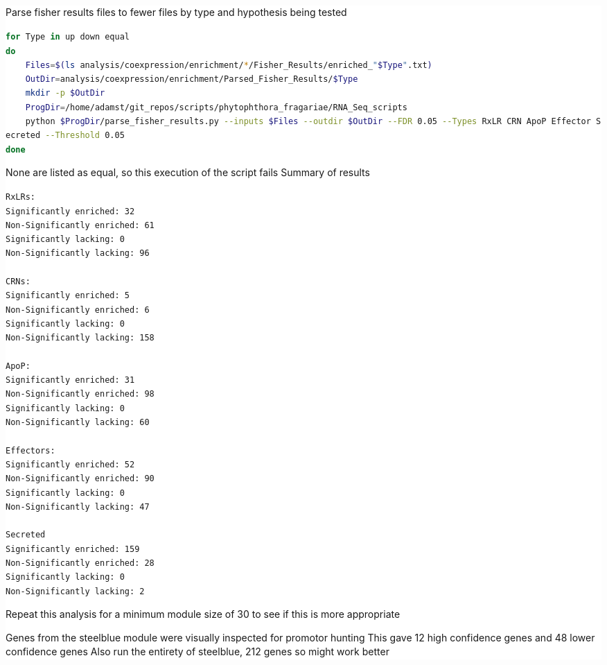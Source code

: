 Parse fisher results files to fewer files by type and hypothesis being tested

```bash
for Type in up down equal
do
    Files=$(ls analysis/coexpression/enrichment/*/Fisher_Results/enriched_"$Type".txt)
    OutDir=analysis/coexpression/enrichment/Parsed_Fisher_Results/$Type
    mkdir -p $OutDir
    ProgDir=/home/adamst/git_repos/scripts/phytophthora_fragariae/RNA_Seq_scripts
    python $ProgDir/parse_fisher_results.py --inputs $Files --outdir $OutDir --FDR 0.05 --Types RxLR CRN ApoP Effector Secreted --Threshold 0.05
done
```

None are listed as equal, so this execution of the script fails
Summary of results

```
RxLRs:
Significantly enriched: 32
Non-Significantly enriched: 61
Significantly lacking: 0
Non-Significantly lacking: 96

CRNs:
Significantly enriched: 5
Non-Significantly enriched: 6
Significantly lacking: 0
Non-Significantly lacking: 158

ApoP:
Significantly enriched: 31
Non-Significantly enriched: 98
Significantly lacking: 0
Non-Significantly lacking: 60

Effectors:
Significantly enriched: 52
Non-Significantly enriched: 90
Significantly lacking: 0
Non-Significantly lacking: 47

Secreted
Significantly enriched: 159
Non-Significantly enriched: 28
Significantly lacking: 0
Non-Significantly lacking: 2
```

Repeat this analysis for a minimum module size of 30 to see if this is more appropriate

Genes from the steelblue module were visually inspected for promotor hunting
This gave 12 high confidence genes and 48 lower confidence genes
Also run the entirety of steelblue, 212 genes so might work better
